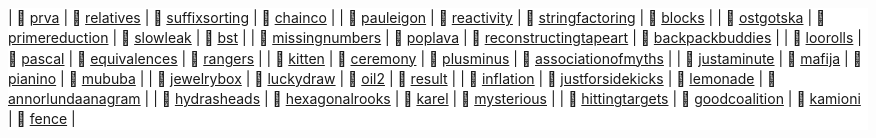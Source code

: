 |                                           🔰 [prva](https://open.kattis.com/problems/prva "prva")                                           |                               🔰 [relatives](https://open.kattis.com/problems/relatives "relatives")                               |                    🔰 [suffixsorting](https://open.kattis.com/problems/suffixsorting "suffixsorting")                     |                                  🔰 [chainco](https://open.kattis.com/problems/chainco "chainco")                                  |
|                                   🔰 [pauleigon](https://open.kattis.com/problems/pauleigon "pauleigon")                                    |                             🔰 [reactivity](https://open.kattis.com/problems/reactivity "reactivity")                              |                 🔰 [stringfactoring](https://open.kattis.com/problems/stringfactoring "stringfactoring")                  |                                   🔰 [blocks](https://open.kattis.com/problems/blocks "blocks")                                    |
|                                   🔰 [ostgotska](https://open.kattis.com/problems/ostgotska "ostgotska")                                    |                       🔰 [primereduction](https://open.kattis.com/problems/primereduction "primereduction")                        |                            🔰 [slowleak](https://open.kattis.com/problems/slowleak "slowleak")                            |                                        🔰 [bst](https://open.kattis.com/problems/bst "bst")                                        |
|                            🔰 [missingnumbers](https://open.kattis.com/problems/missingnumbers "missingnumbers")                            |                                  🔰 [poplava](https://open.kattis.com/problems/poplava "poplava")                                  |        🔰 [reconstructingtapeart](https://open.kattis.com/problems/reconstructingtapeart "reconstructingtapeart")         |                      🔰 [backpackbuddies](https://open.kattis.com/problems/backpackbuddies "backpackbuddies")                      |
|                                     🔰 [loorolls](https://open.kattis.com/problems/loorolls "loorolls")                                     |                                   🔰 [pascal](https://open.kattis.com/problems/pascal "pascal")                                    |                      🔰 [equivalences](https://open.kattis.com/problems/equivalences "equivalences")                      |                                  🔰 [rangers](https://open.kattis.com/problems/rangers "rangers")                                  |
|                                        🔰 [kitten](https://open.kattis.com/problems/kitten "kitten")                                        |                                🔰 [ceremony](https://open.kattis.com/problems/ceremony "ceremony")                                 |                          🔰 [plusminus](https://open.kattis.com/problems/plusminus "plusminus")                           |                 🔰 [associationofmyths](https://open.kattis.com/problems/associationofmyths "associationofmyths")                  |
|                                🔰 [justaminute](https://open.kattis.com/problems/justaminute "justaminute")                                 |                                   🔰 [mafija](https://open.kattis.com/problems/mafija "mafija")                                    |                             🔰 [pianino](https://open.kattis.com/problems/pianino "pianino")                              |                                   🔰 [mububa](https://open.kattis.com/problems/mububa "mububa")                                    |
|                                  🔰 [jewelrybox](https://open.kattis.com/problems/jewelrybox "jewelrybox")                                  |                               🔰 [luckydraw](https://open.kattis.com/problems/luckydraw "luckydraw")                               |                                  🔰 [oil2](https://open.kattis.com/problems/oil2 "oil2")                                  |                                   🔰 [result](https://open.kattis.com/problems/result "result")                                    |
|                                   🔰 [inflation](https://open.kattis.com/problems/inflation "inflation")                                    |                    🔰 [justforsidekicks](https://open.kattis.com/problems/justforsidekicks "justforsidekicks")                     |                            🔰 [lemonade](https://open.kattis.com/problems/lemonade "lemonade")                            |                   🔰 [annorlundaanagram](https://open.kattis.com/problems/annorlundaanagram "annorlundaanagram")                   |
|                                🔰 [hydrasheads](https://open.kattis.com/problems/hydrasheads "hydrasheads")                                 |                       🔰 [hexagonalrooks](https://open.kattis.com/problems/hexagonalrooks "hexagonalrooks")                        |                                🔰 [karel](https://open.kattis.com/problems/karel "karel")                                 |                             🔰 [mysterious](https://open.kattis.com/problems/mysterious "mysterious")                              |
|                            🔰 [hittingtargets](https://open.kattis.com/problems/hittingtargets "hittingtargets")                            |                         🔰 [goodcoalition](https://open.kattis.com/problems/goodcoalition "goodcoalition")                         |                             🔰 [kamioni](https://open.kattis.com/problems/kamioni "kamioni")                              |                                     🔰 [fence](https://open.kattis.com/problems/fence "fence")                                     |